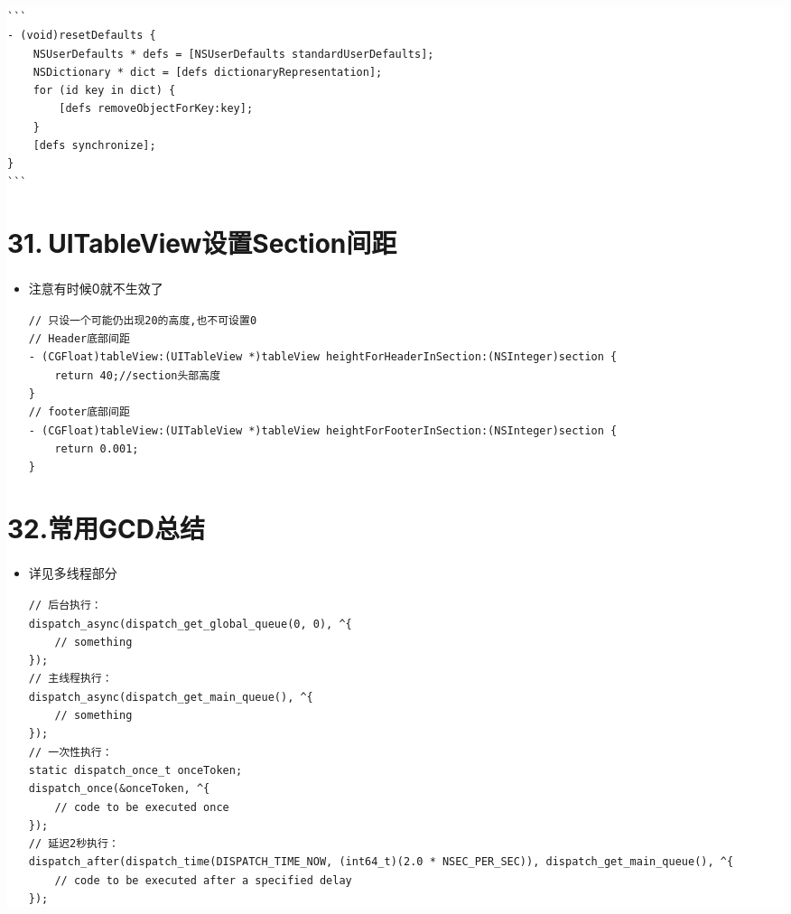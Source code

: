 	```
	- (void)resetDefaults {
	    NSUserDefaults * defs = [NSUserDefaults standardUserDefaults];
	    NSDictionary * dict = [defs dictionaryRepresentation];
	    for (id key in dict) {
	        [defs removeObjectForKey:key];
	    }
	    [defs synchronize];
	}
	```

# 31. UITableView设置Section间距

* 注意有时候0就不生效了

	```
	// 只设一个可能仍出现20的高度,也不可设置0
	// Header底部间距
	- (CGFloat)tableView:(UITableView *)tableView heightForHeaderInSection:(NSInteger)section {  
	    return 40;//section头部高度  
	}  
	// footer底部间距  
	- (CGFloat)tableView:(UITableView *)tableView heightForFooterInSection:(NSInteger)section {  
	    return 0.001;  
	} 
	```

# 32.常用GCD总结

* 详见多线程部分

	```
	// 后台执行： 
	dispatch_async(dispatch_get_global_queue(0, 0), ^{ 
		// something 
	}); 
	// 主线程执行： 
	dispatch_async(dispatch_get_main_queue(), ^{ 
		// something 
	}); 
	// 一次性执行： 
	static dispatch_once_t onceToken; 
	dispatch_once(&onceToken, ^{ 
		// code to be executed once 
	}); 
	// 延迟2秒执行： 
	dispatch_after(dispatch_time(DISPATCH_TIME_NOW, (int64_t)(2.0 * NSEC_PER_SEC)), dispatch_get_main_queue(), ^{
		// code to be executed after a specified delay
	});
	```
